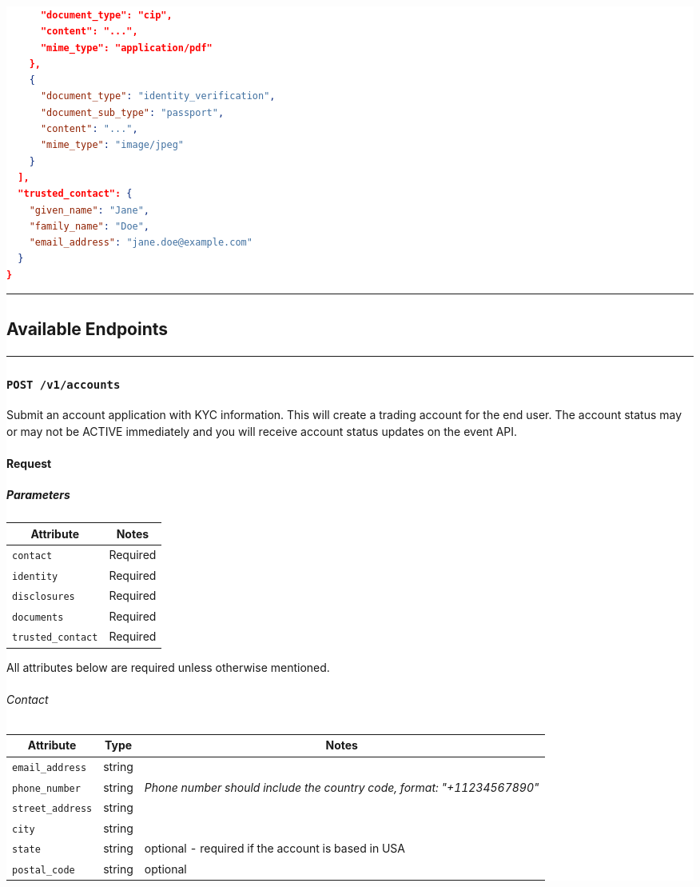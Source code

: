 ```json
      "document_type": "cip",
      "content": "...",
      "mime_type": "application/pdf"
    },
    {
      "document_type": "identity_verification",
      "document_sub_type": "passport",
      "content": "...",
      "mime_type": "image/jpeg"
    }
  ],
  "trusted_contact": {
    "given_name": "Jane",
    "family_name": "Doe",
    "email_address": "jane.doe@example.com"
  }
}
```
***

## Available Endpoints

---

### `POST /v1/accounts`

Submit an account application with KYC information. This will create a trading account for the end user. The account status may or may not be ACTIVE immediately and you will receive account status updates on the event API.

#### Request

##### Parameters

| Attribute         | Notes    |
| ----------------- | -------- |
| `contact`         | Required |
| `identity`        | Required |
| `disclosures`     | Required |
| `documents`       | Required |
| `trusted_contact` | Required |

All attributes below are required unless otherwise mentioned.

###### Contact

| Attribute        | Type   | Notes                                                                  |
| ---------------- | ------ | ---------------------------------------------------------------------- |
| `email_address`  | string |                                                                        |
| `phone_number`   | string | *Phone number should include the country code, format: "+11234567890"* |
| `street_address` | string |                                                                        |
| `city`           | string |                                                                        |
| `state`          | string | optional - required if the account is based in USA                     |
| `postal_code`    | string | optional                                                               |
